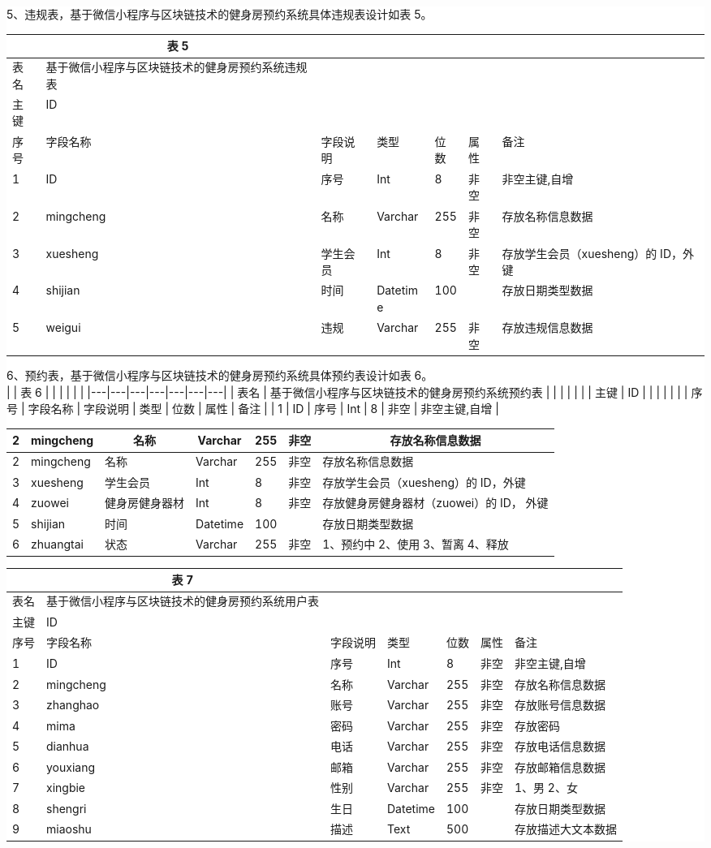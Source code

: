 5、违规表，基于微信小程序与区块链技术的健身房预约系统具体违规表设计如表
5。

|      | 表 5                                             |          |          |      |      |                                     |
| ---- | ------------------------------------------------ | -------- | -------- | ---- | ---- | ----------------------------------- |
| 表名 | 基于微信小程序与区块链技术的健身房预约系统违规表 |          |          |      |      |                                     |
| 主键 | ID                                               |          |          |      |      |                                     |
| 序号 | 字段名称                                         | 字段说明 | 类型     | 位数 | 属性 | 备注                                |
| 1    | ID                                               | 序号     | Int      | 8    | 非空 | 非空主键,自增                       |
| 2    | mingcheng                                        | 名称     | Varchar  | 255  | 非空 | 存放名称信息数据                    |
| 3    | xuesheng                                         | 学生会员 | Int      | 8    | 非空 | 存放学生会员（xuesheng）的 ID，外键 |
| 4    | shijian                                          | 时间     | Datetime | 100  |      | 存放日期类型数据                    |
| 5    | weigui                                           | 违规     | Varchar  | 255  | 非空 | 存放违规信息数据                    |

6、预约表，基于微信小程序与区块链技术的健身房预约系统具体预约表设计如表 6。  
| | 表 6 | | | | | |
|---|---|---|---|---|---|---|
| 表名 | 基于微信小程序与区块链技术的健身房预约系统预约表 | | | | | |
| 主键 | ID | | | | | |
| 序号 | 字段名称 | 字段说明 | 类型 | 位数 | 属性 | 备注 |
| 1 | ID | 序号 | Int | 8 | 非空 | 非空主键,自增 |

| 2   | mingcheng | 名称           | Varchar  | 255 | 非空 | 存放名称信息数据                         |
| --- | --------- | -------------- | -------- | --- | ---- | ---------------------------------------- |
| 2   | mingcheng | 名称           | Varchar  | 255 | 非空 | 存放名称信息数据                         |
| 3   | xuesheng  | 学生会员       | Int      | 8   | 非空 | 存放学生会员（xuesheng）的 ID，外键      |
| 4   | zuowei    | 健身房健身器材 | Int      | 8   | 非空 | 存放健身房健身器材（zuowei）的 ID， 外键 |
| 5   | shijian   | 时间           | Datetime | 100 |      | 存放日期类型数据                         |
| 6   | zhuangtai | 状态           | Varchar  | 255 | 非空 | 1、预约中 2、使用 3、暂离 4、释放        |

|      | 表 7                                             |          |          |      |      |                    |
| ---- | ------------------------------------------------ | -------- | -------- | ---- | ---- | ------------------ |
| 表名 | 基于微信小程序与区块链技术的健身房预约系统用户表 |          |          |      |      |                    |
| 主键 | ID                                               |          |          |      |      |                    |
| 序号 | 字段名称                                         | 字段说明 | 类型     | 位数 | 属性 | 备注               |
| 1    | ID                                               | 序号     | Int      | 8    | 非空 | 非空主键,自增      |
| 2    | mingcheng                                        | 名称     | Varchar  | 255  | 非空 | 存放名称信息数据   |
| 3    | zhanghao                                         | 账号     | Varchar  | 255  | 非空 | 存放账号信息数据   |
| 4    | mima                                             | 密码     | Varchar  | 255  | 非空 | 存放密码           |
| 5    | dianhua                                          | 电话     | Varchar  | 255  | 非空 | 存放电话信息数据   |
| 6    | youxiang                                         | 邮箱     | Varchar  | 255  | 非空 | 存放邮箱信息数据   |
| 7    | xingbie                                          | 性别     | Varchar  | 255  | 非空 | 1、男 2、女        |
| 8    | shengri                                          | 生日     | Datetime | 100  |      | 存放日期类型数据   |
| 9    | miaoshu                                          | 描述     | Text     | 500  |      | 存放描述大文本数据 |
